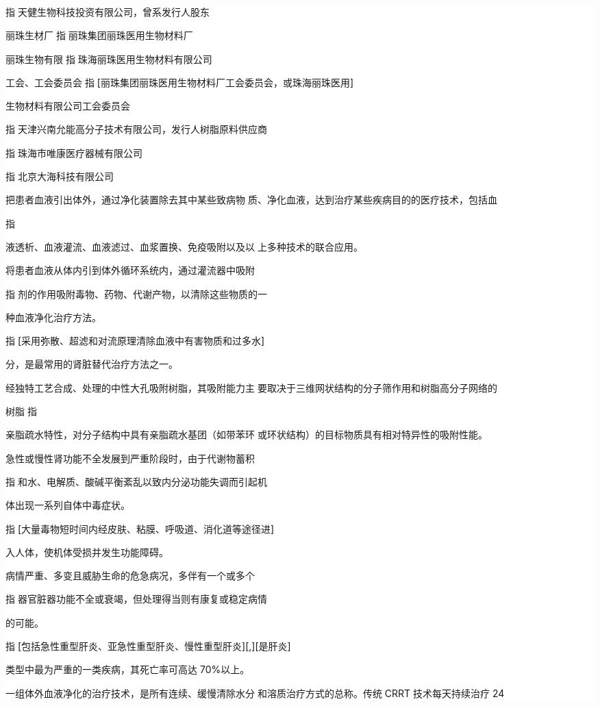 指 天健生物科技投资有限公司，曾系发行人股东

丽珠生材厂 指 丽珠集团丽珠医用生物材料厂

丽珠生物有限 指 珠海丽珠医用生物材料有限公司

工会、工会委员会 指 [丽珠集团丽珠医用生物材料厂工会委员会，或珠海丽珠医用]

生物材料有限公司工会委员会

指 天津兴南允能高分子技术有限公司，发行人树脂原料供应商

指 珠海市唯康医疗器械有限公司

指 北京大海科技有限公司

把患者血液引出体外，通过净化装置除去其中某些致病物
质、净化血液，达到治疗某些疾病目的的医疗技术，包括血

指

液透析、血液灌流、血液滤过、血浆置换、免疫吸附以及以
上多种技术的联合应用。

将患者血液从体内引到体外循环系统内，通过灌流器中吸附

指 剂的作用吸附毒物、药物、代谢产物，以清除这些物质的一

种血液净化治疗方法。

指 [采用弥散、超滤和对流原理清除血液中有害物质和过多水]

分，是最常用的肾脏替代治疗方法之一。

经独特工艺合成、处理的中性大孔吸附树脂，其吸附能力主
要取决于三维网状结构的分子筛作用和树脂高分子网络的

树脂 指

亲脂疏水特性，对分子结构中具有亲脂疏水基团（如带苯环
或环状结构）的目标物质具有相对特异性的吸附性能。

急性或慢性肾功能不全发展到严重阶段时，由于代谢物蓄积

指 和水、电解质、酸碱平衡紊乱以致内分泌功能失调而引起机

体出现一系列自体中毒症状。

指 [大量毒物短时间内经皮肤、粘膜、呼吸道、消化道等途径进]

入人体，使机体受损并发生功能障碍。

病情严重、多变且威胁生命的危急病况，多伴有一个或多个

指 器官脏器功能不全或衰竭，但处理得当则有康复或稳定病情

的可能。

指 [包括急性重型肝炎、亚急性重型肝炎、慢性重型肝炎][,][是肝炎]

类型中最为严重的一类疾病，其死亡率可高达 70%以上。

一组体外血液净化的治疗技术，是所有连续、缓慢清除水分
和溶质治疗方式的总称。传统 CRRT 技术每天持续治疗 24
